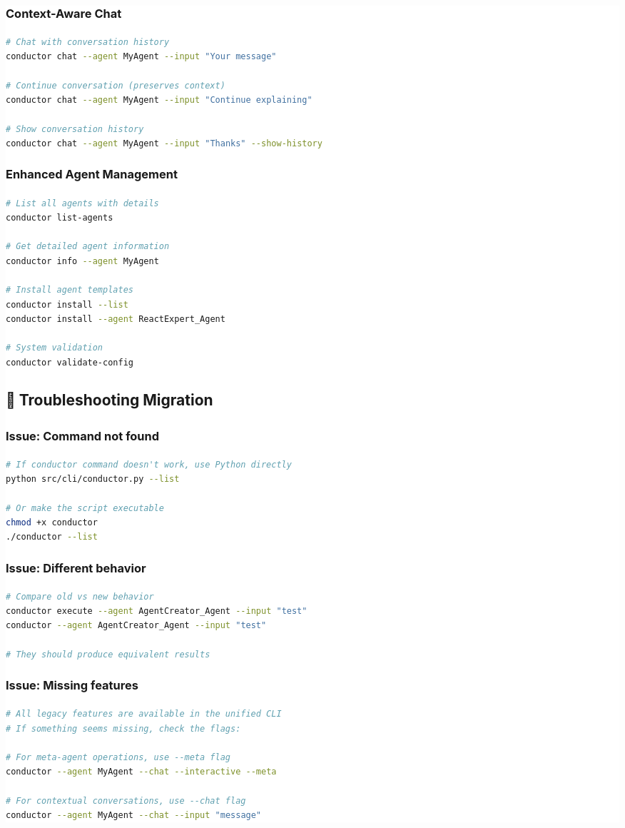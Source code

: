 ### Context-Aware Chat
```bash
# Chat with conversation history
conductor chat --agent MyAgent --input "Your message"

# Continue conversation (preserves context)
conductor chat --agent MyAgent --input "Continue explaining"

# Show conversation history
conductor chat --agent MyAgent --input "Thanks" --show-history
```

### Enhanced Agent Management
```bash
# List all agents with details
conductor list-agents

# Get detailed agent information
conductor info --agent MyAgent

# Install agent templates
conductor install --list
conductor install --agent ReactExpert_Agent

# System validation
conductor validate-config
```

## 🔧 Troubleshooting Migration

### Issue: Command not found
```bash
# If conductor command doesn't work, use Python directly
python src/cli/conductor.py --list

# Or make the script executable
chmod +x conductor
./conductor --list
```

### Issue: Different behavior
```bash
# Compare old vs new behavior
conductor execute --agent AgentCreator_Agent --input "test"
conductor --agent AgentCreator_Agent --input "test"

# They should produce equivalent results
```

### Issue: Missing features
```bash
# All legacy features are available in the unified CLI
# If something seems missing, check the flags:

# For meta-agent operations, use --meta flag
conductor --agent MyAgent --chat --interactive --meta

# For contextual conversations, use --chat flag
conductor --agent MyAgent --chat --input "message"
```
